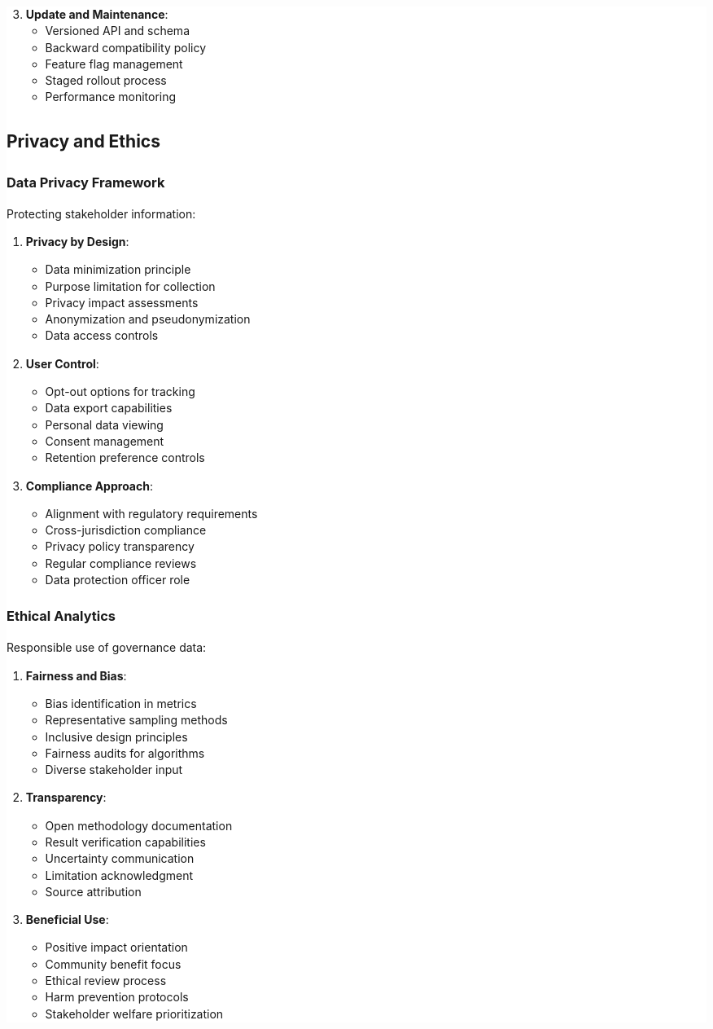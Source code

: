 3. **Update and Maintenance**:
   - Versioned API and schema
   - Backward compatibility policy
   - Feature flag management
   - Staged rollout process
   - Performance monitoring

## Privacy and Ethics

### Data Privacy Framework

Protecting stakeholder information:

1. **Privacy by Design**:
   - Data minimization principle
   - Purpose limitation for collection
   - Privacy impact assessments
   - Anonymization and pseudonymization
   - Data access controls

2. **User Control**:
   - Opt-out options for tracking
   - Data export capabilities
   - Personal data viewing
   - Consent management
   - Retention preference controls

3. **Compliance Approach**:
   - Alignment with regulatory requirements
   - Cross-jurisdiction compliance
   - Privacy policy transparency
   - Regular compliance reviews
   - Data protection officer role

### Ethical Analytics

Responsible use of governance data:

1. **Fairness and Bias**:
   - Bias identification in metrics
   - Representative sampling methods
   - Inclusive design principles
   - Fairness audits for algorithms
   - Diverse stakeholder input

2. **Transparency**:
   - Open methodology documentation
   - Result verification capabilities
   - Uncertainty communication
   - Limitation acknowledgment
   - Source attribution

3. **Beneficial Use**:
   - Positive impact orientation
   - Community benefit focus
   - Ethical review process
   - Harm prevention protocols
   - Stakeholder welfare prioritization
